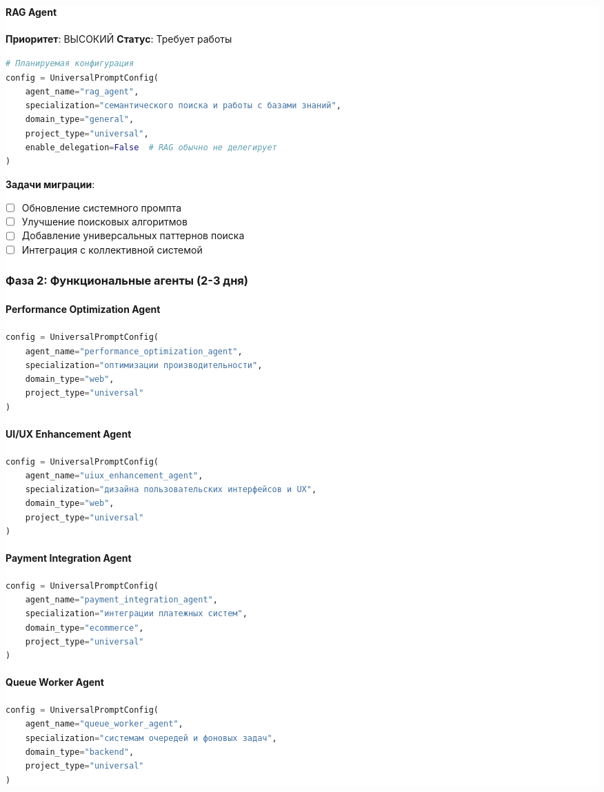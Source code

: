 #### RAG Agent
**Приоритет**: ВЫСОКИЙ
**Статус**: Требует работы

```python
# Планируемая конфигурация
config = UniversalPromptConfig(
    agent_name="rag_agent",
    specialization="семантического поиска и работы с базами знаний",
    domain_type="general",
    project_type="universal",
    enable_delegation=False  # RAG обычно не делегирует
)
```

**Задачи миграции**:
- [ ] Обновление системного промпта
- [ ] Улучшение поисковых алгоритмов
- [ ] Добавление универсальных паттернов поиска
- [ ] Интеграция с коллективной системой

### Фаза 2: Функциональные агенты (2-3 дня)

#### Performance Optimization Agent
```python
config = UniversalPromptConfig(
    agent_name="performance_optimization_agent",
    specialization="оптимизации производительности",
    domain_type="web",
    project_type="universal"
)
```

#### UI/UX Enhancement Agent
```python
config = UniversalPromptConfig(
    agent_name="uiux_enhancement_agent",
    specialization="дизайна пользовательских интерфейсов и UX",
    domain_type="web",
    project_type="universal"
)
```

#### Payment Integration Agent
```python
config = UniversalPromptConfig(
    agent_name="payment_integration_agent",
    specialization="интеграции платежных систем",
    domain_type="ecommerce",
    project_type="universal"
)
```

#### Queue Worker Agent
```python
config = UniversalPromptConfig(
    agent_name="queue_worker_agent",
    specialization="системам очередей и фоновых задач",
    domain_type="backend",
    project_type="universal"
)
```
